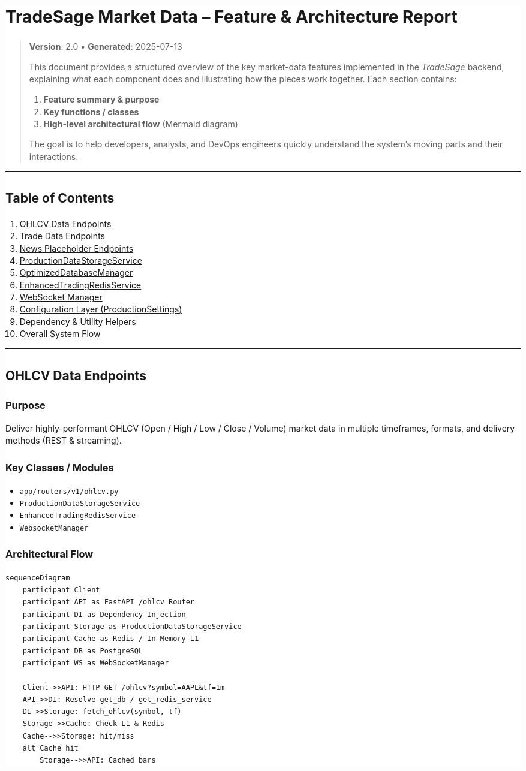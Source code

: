 # TradeSage Market Data – Feature & Architecture Report

> **Version**: 2.0 • **Generated**: 2025-07-13
>
> This document provides a structured overview of the key market-data features implemented in the *TradeSage* backend, explaining what each component does and illustrating how the pieces work together.  Each section contains:
>
> 1. **Feature summary & purpose**
> 2. **Key functions / classes**
> 3. **High-level architectural flow** (Mermaid diagram)
>
> The goal is to help developers, analysts, and DevOps engineers quickly understand the system’s moving parts and their interactions.

---

## Table of Contents
1. [OHLCV Data Endpoints](#ohlcv-data-endpoints)
2. [Trade Data Endpoints](#trade-data-endpoints)
3. [News Placeholder Endpoints](#news-placeholder-endpoints)
4. [ProductionDataStorageService](#productiondatastorageservice)
5. [OptimizedDatabaseManager](#optimizeddatabasemanager)
6. [EnhancedTradingRedisService](#enhancedtradingredisservice)
7. [WebSocket Manager](#websocket-manager)
8. [Configuration Layer (ProductionSettings)](#configuration-layer-productionsettings)
9. [Dependency & Utility Helpers](#dependency--utility-helpers)
10. [Overall System Flow](#overall-system-flow)

---

## OHLCV Data Endpoints

### Purpose
Deliver highly-performant OHLCV (Open / High / Low / Close / Volume) market data in multiple timeframes, formats, and delivery methods (REST & streaming).

### Key Classes / Modules
* `app/routers/v1/ohlcv.py`
* `ProductionDataStorageService`
* `EnhancedTradingRedisService`
* `WebsocketManager`

### Architectural Flow
```mermaid
sequenceDiagram
    participant Client
    participant API as FastAPI /ohlcv Router
    participant DI as Dependency Injection
    participant Storage as ProductionDataStorageService
    participant Cache as Redis / In-Memory L1
    participant DB as PostgreSQL
    participant WS as WebSocketManager

    Client->>API: HTTP GET /ohlcv?symbol=AAPL&tf=1m
    API->>DI: Resolve get_db / get_redis_service
    DI->>Storage: fetch_ohlcv(symbol, tf)
    Storage->>Cache: Check L1 & Redis
    Cache-->>Storage: hit/miss
    alt Cache hit
        Storage-->>API: Cached bars
```